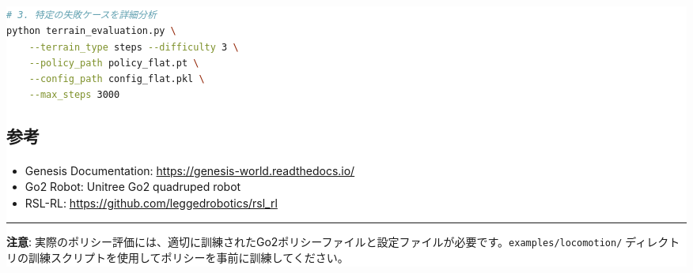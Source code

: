 ```bash
# 3. 特定の失敗ケースを詳細分析
python terrain_evaluation.py \
    --terrain_type steps --difficulty 3 \
    --policy_path policy_flat.pt \
    --config_path config_flat.pkl \
    --max_steps 3000
```

## 参考

- Genesis Documentation: https://genesis-world.readthedocs.io/
- Go2 Robot: Unitree Go2 quadruped robot
- RSL-RL: https://github.com/leggedrobotics/rsl_rl

---

**注意**: 実際のポリシー評価には、適切に訓練されたGo2ポリシーファイルと設定ファイルが必要です。`examples/locomotion/` ディレクトリの訓練スクリプトを使用してポリシーを事前に訓練してください。